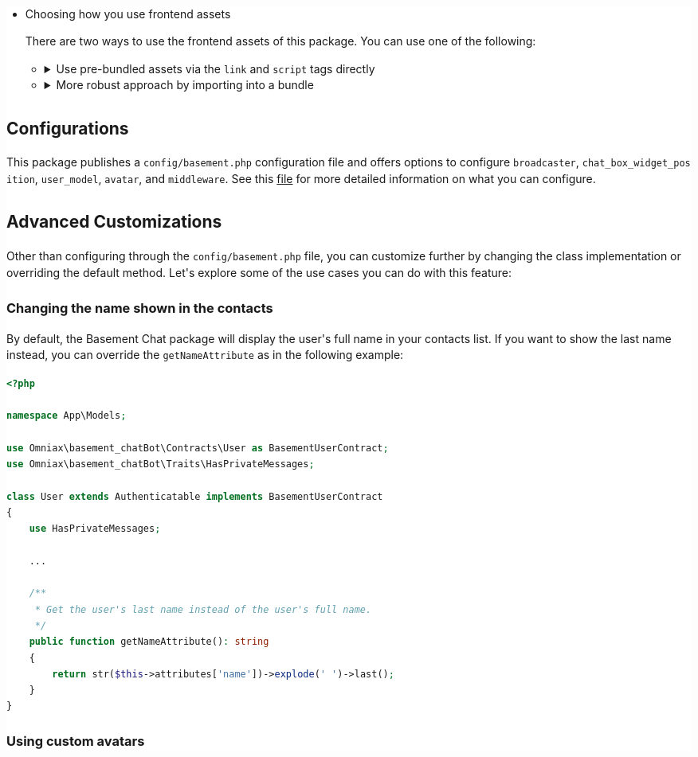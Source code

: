 - Choosing how you use frontend assets

  There are two ways to use the frontend assets of this package. You can use one of the following:

  - <details><summary>Use pre-bundled assets via the <code>link</code> and <code>script</code> tags directly</summary></details>

  - <details><summary>More robust approach by importing into a bundle</summary></details>

## Configurations

This package publishes a `config/basement.php` configuration file and offers options to configure `broadcaster`, `chat_box_widget_position`, `user_model`, `avatar`, and `middleware`. See this [file](./config/basement.php) for more detailed information on what you can configure.

## Advanced Customizations

Other than configuring through the `config/basement.php` file, you can customize further by changing the class implementation or overriding the default method. Let's explore some of the use cases you can do with this feature:

### Changing the name shown in the contacts

By default, the Basement Chat package will display the user's full name in your contacts list. If you want to show the last name instead, you can override the `getNameAttribute` as in the following example:

```php
<?php

namespace App\Models;

use Omniax\basement_chatBot\Contracts\User as BasementUserContract;
use Omniax\basement_chatBot\Traits\HasPrivateMessages;

class User extends Authenticatable implements BasementUserContract
{
    use HasPrivateMessages;

    ...

    /**
     * Get the user's last name instead of the user's full name.
     */
    public function getNameAttribute(): string
    {
        return str($this->attributes['name'])->explode(' ')->last();
    }
}
```

### Using custom avatars
